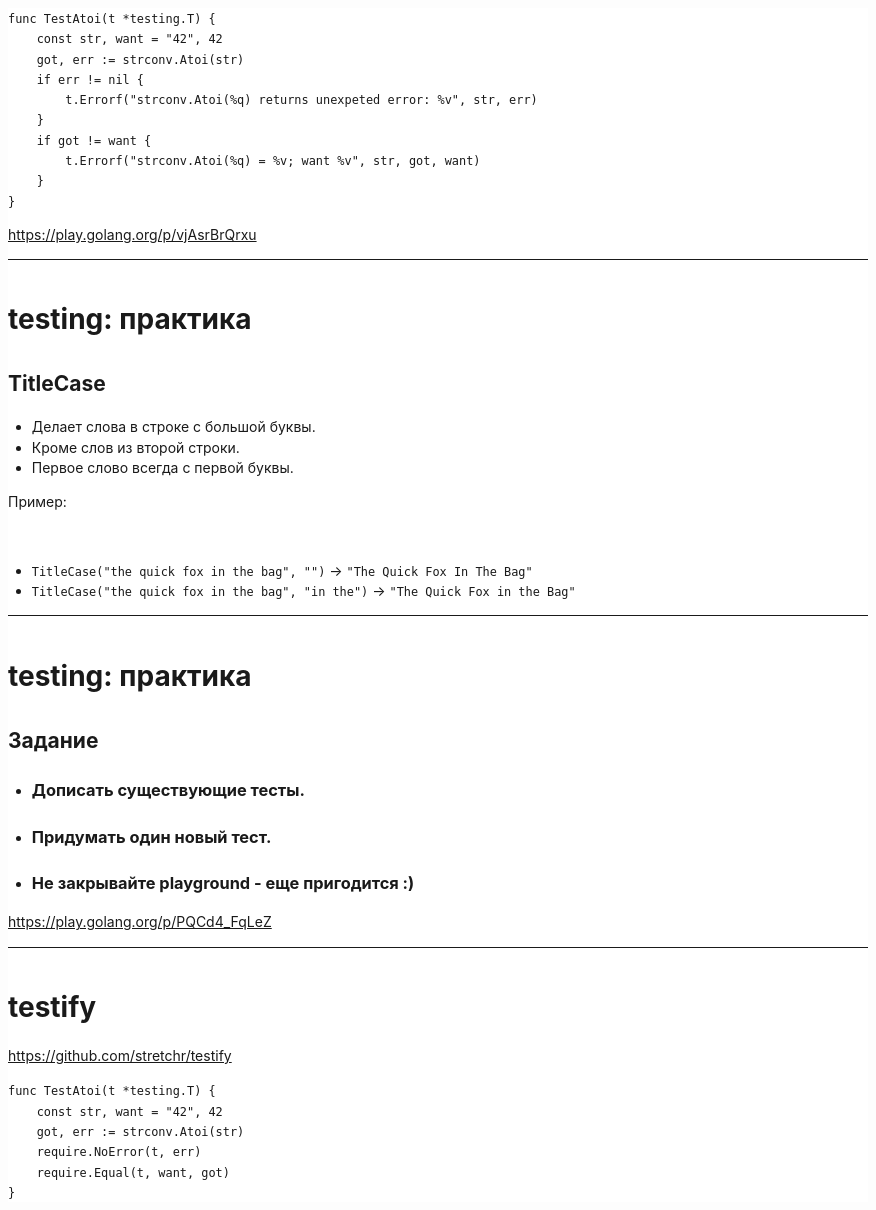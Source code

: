 ```
func TestAtoi(t *testing.T) {
	const str, want = "42", 42
	got, err := strconv.Atoi(str)
	if err != nil {
		t.Errorf("strconv.Atoi(%q) returns unexpeted error: %v", str, err)
	}
	if got != want {
		t.Errorf("strconv.Atoi(%q) = %v; want %v", str, got, want)
	}
}
```

https://play.golang.org/p/vjAsrBrQrxu


---

# testing: практика

## TitleCase
* Делает слова в строке с большой буквы.
* Кроме слов из второй строки.
* Первое слово всегда с первой буквы.

Пример:

<br/>

* `TitleCase("the quick fox in the bag", "")` -> `"The Quick Fox In The Bag"`
* `TitleCase("the quick fox in the bag", "in the")` -> `"The Quick Fox in the Bag"`

---

# testing: практика

## Задание
* ### Дописать существующие тесты.
* ### Придумать один новый тест.
* ### Не закрывайте playground - еще пригодится :)

https://play.golang.org/p/PQCd4_FqLeZ

---

# testify

https://github.com/stretchr/testify

```
func TestAtoi(t *testing.T) {
	const str, want = "42", 42
	got, err := strconv.Atoi(str)
	require.NoError(t, err)
	require.Equal(t, want, got)
}
```
